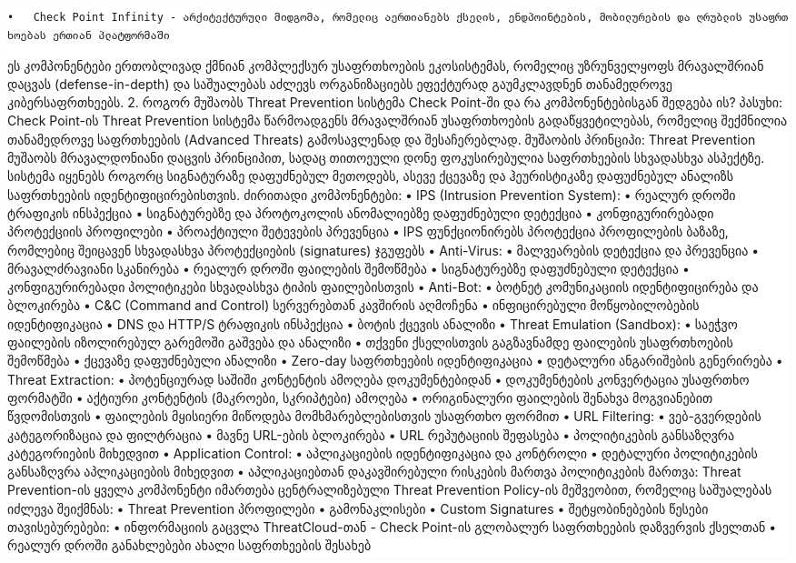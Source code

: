 	•	Check Point Infinity - არქიტექტურული მიდგომა, რომელიც აერთიანებს ქსელის, ენდპოინტების, მობილურების და ღრუბლის უსაფრთხოებას ერთიან პლატფორმაში
ეს კომპონენტები ერთობლივად ქმნიან კომპლექსურ უსაფრთხოების ეკოსისტემას, რომელიც უზრუნველყოფს მრავალშრიან დაცვას (defense-in-depth) და საშუალებას აძლევს ორგანიზაციებს ეფექტურად გაუმკლავდნენ თანამედროვე კიბერსაფრთხეებს.
2. როგორ მუშაობს Threat Prevention სისტემა Check Point-ში და რა კომპონენტებისგან შედგება ის?
პასუხი:
Check Point-ის Threat Prevention სისტემა წარმოადგენს მრავალშრიან უსაფრთხოების გადაწყვეტილებას, რომელიც შექმნილია თანამედროვე საფრთხეების (Advanced Threats) გამოსავლენად და შესაჩერებლად.
მუშაობის პრინციპი:
Threat Prevention მუშაობს მრავალდონიანი დაცვის პრინციპით, სადაც თითოეული დონე ფოკუსირებულია საფრთხეების სხვადასხვა ასპექტზე. სისტემა იყენებს როგორც სიგნატურაზე დაფუძნებულ მეთოდებს, ასევე ქცევაზე და ჰეურისტიკაზე დაფუძნებულ ანალიზს საფრთხეების იდენტიფიცირებისთვის.
ძირითადი კომპონენტები:
	•	IPS (Intrusion Prevention System): 
	•	რეალურ დროში ტრაფიკის ინსპექცია
	•	სიგნატურებზე და პროტოკოლის ანომალიებზე დაფუძნებული დეტექცია
	•	კონფიგურირებადი პროტექციის პროფილები
	•	პროაქტიული შეტევების პრევენცია
	•	IPS ფუნქციონირებს პროტექცია პროფილების ბაზაზე, რომლებიც შეიცავენ სხვადასხვა პროტექციების (signatures) ჯგუფებს
	•	Anti-Virus: 
	•	მალვეარების დეტექცია და პრევენცია
	•	მრავალძრავიანი სკანირება
	•	რეალურ დროში ფაილების შემოწმება
	•	სიგნატურებზე დაფუძნებული დეტექცია
	•	კონფიგურირებადი პოლიტიკები სხვადასხვა ტიპის ფაილებისთვის
	•	Anti-Bot: 
	•	ბოტნეტ კომუნიკაციის იდენტიფიცირება და ბლოკირება
	•	C&C (Command and Control) სერვერებთან კავშირის აღმოჩენა
	•	ინფიცირებული მოწყობილობების იდენტიფიკაცია
	•	DNS და HTTP/S ტრაფიკის ინსპექცია
	•	ბოტის ქცევის ანალიზი
	•	Threat Emulation (Sandbox): 
	•	საეჭვო ფაილების იზოლირებულ გარემოში გაშვება და ანალიზი
	•	თქვენი ქსელისთვის გაგზავნამდე ფაილების უსაფრთხოების შემოწმება
	•	ქცევაზე დაფუძნებული ანალიზი
	•	Zero-day საფრთხეების იდენტიფიკაცია
	•	დეტალური ანგარიშების გენერირება
	•	Threat Extraction: 
	•	პოტენციურად საშიში კონტენტის ამოღება დოკუმენტებიდან
	•	დოკუმენტების კონვერტაცია უსაფრთხო ფორმატში
	•	აქტიური კონტენტის (მაკროები, სკრიპტები) ამოღება
	•	ორიგინალური ფაილების შენახვა მოგვიანებით წვდომისთვის
	•	ფაილების მყისიერი მიწოდება მომხმარებლებისთვის უსაფრთხო ფორმით
	•	URL Filtering: 
	•	ვებ-გვერდების კატეგორიზაცია და ფილტრაცია
	•	მავნე URL-ების ბლოკირება
	•	URL რეპუტაციის შეფასება
	•	პოლიტიკების განსაზღვრა კატეგორიების მიხედვით
	•	Application Control: 
	•	აპლიკაციების იდენტიფიკაცია და კონტროლი
	•	დეტალური პოლიტიკების განსაზღვრა აპლიკაციების მიხედვით
	•	აპლიკაციებთან დაკავშირებული რისკების მართვა
პოლიტიკების მართვა:
Threat Prevention-ის ყველა კომპონენტი იმართება ცენტრალიზებული Threat Prevention Policy-ის მეშვეობით, რომელიც საშუალებას იძლევა შეიქმნას:
	•	Threat Prevention პროფილები
	•	გამონაკლისები
	•	Custom Signatures
	•	შეტყობინებების წესები
თავისებურებები:
	•	ინფორმაციის გაცვლა ThreatCloud-თან - Check Point-ის გლობალურ საფრთხეების დაზვერვის ქსელთან
	•	რეალურ დროში განახლებები ახალი საფრთხეების შესახებ
